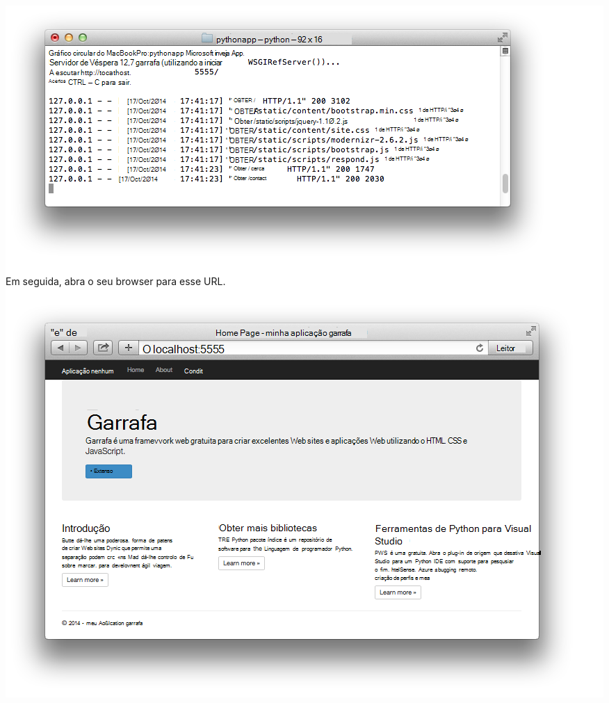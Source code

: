 ![](./media/web-sites-python-create-deploy-bottle-app/mac-run-local-bottle.png)

Em seguida, abra o seu browser para esse URL.

![](./media/web-sites-python-create-deploy-bottle-app/mac-browser-bottle.png)
